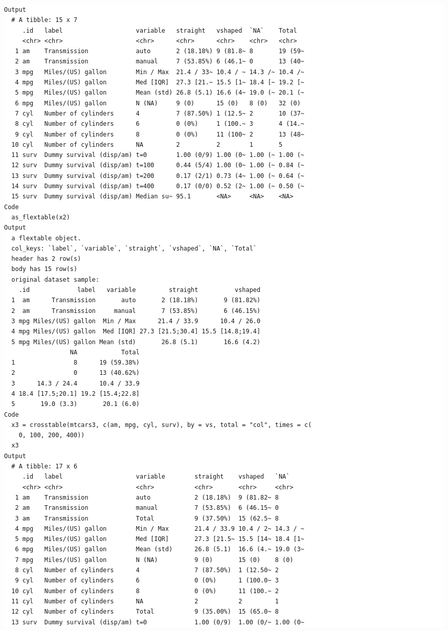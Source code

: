     Output
      # A tibble: 15 x 7
         .id   label                    variable   straight   vshaped  `NA`    Total  
         <chr> <chr>                    <chr>      <chr>      <chr>    <chr>   <chr>  
       1 am    Transmission             auto       2 (18.18%) 9 (81.8~ 8       19 (59~
       2 am    Transmission             manual     7 (53.85%) 6 (46.1~ 0       13 (40~
       3 mpg   Miles/(US) gallon        Min / Max  21.4 / 33~ 10.4 / ~ 14.3 /~ 10.4 /~
       4 mpg   Miles/(US) gallon        Med [IQR]  27.3 [21.~ 15.5 [1~ 18.4 [~ 19.2 [~
       5 mpg   Miles/(US) gallon        Mean (std) 26.8 (5.1) 16.6 (4~ 19.0 (~ 20.1 (~
       6 mpg   Miles/(US) gallon        N (NA)     9 (0)      15 (0)   8 (0)   32 (0) 
       7 cyl   Number of cylinders      4          7 (87.50%) 1 (12.5~ 2       10 (37~
       8 cyl   Number of cylinders      6          0 (0%)     1 (100.~ 3       4 (14.~
       9 cyl   Number of cylinders      8          0 (0%)     11 (100~ 2       13 (48~
      10 cyl   Number of cylinders      NA         2          2        1       5      
      11 surv  Dummy survival (disp/am) t=0        1.00 (0/9) 1.00 (0~ 1.00 (~ 1.00 (~
      12 surv  Dummy survival (disp/am) t=100      0.44 (5/4) 1.00 (0~ 1.00 (~ 0.84 (~
      13 surv  Dummy survival (disp/am) t=200      0.17 (2/1) 0.73 (4~ 1.00 (~ 0.64 (~
      14 surv  Dummy survival (disp/am) t=400      0.17 (0/0) 0.52 (2~ 1.00 (~ 0.50 (~
      15 surv  Dummy survival (disp/am) Median su~ 95.1       <NA>     <NA>    <NA>   
    Code
      as_flextable(x2)
    Output
      a flextable object.
      col_keys: `label`, `variable`, `straight`, `vshaped`, `NA`, `Total` 
      header has 2 row(s) 
      body has 15 row(s) 
      original dataset sample: 
        .id             label   variable         straight          vshaped
      1  am      Transmission       auto       2 (18.18%)       9 (81.82%)
      2  am      Transmission     manual       7 (53.85%)       6 (46.15%)
      3 mpg Miles/(US) gallon  Min / Max      21.4 / 33.9      10.4 / 26.0
      4 mpg Miles/(US) gallon  Med [IQR] 27.3 [21.5;30.4] 15.5 [14.8;19.4]
      5 mpg Miles/(US) gallon Mean (std)       26.8 (5.1)       16.6 (4.2)
                      NA            Total
      1                8      19 (59.38%)
      2                0      13 (40.62%)
      3      14.3 / 24.4      10.4 / 33.9
      4 18.4 [17.5;20.1] 19.2 [15.4;22.8]
      5       19.0 (3.3)       20.1 (6.0)
    Code
      x3 = crosstable(mtcars3, c(am, mpg, cyl, surv), by = vs, total = "col", times = c(
        0, 100, 200, 400))
      x3
    Output
      # A tibble: 17 x 6
         .id   label                    variable        straight    vshaped   `NA`    
         <chr> <chr>                    <chr>           <chr>       <chr>     <chr>   
       1 am    Transmission             auto            2 (18.18%)  9 (81.82~ 8       
       2 am    Transmission             manual          7 (53.85%)  6 (46.15~ 0       
       3 am    Transmission             Total           9 (37.50%)  15 (62.5~ 8       
       4 mpg   Miles/(US) gallon        Min / Max       21.4 / 33.9 10.4 / 2~ 14.3 / ~
       5 mpg   Miles/(US) gallon        Med [IQR]       27.3 [21.5~ 15.5 [14~ 18.4 [1~
       6 mpg   Miles/(US) gallon        Mean (std)      26.8 (5.1)  16.6 (4.~ 19.0 (3~
       7 mpg   Miles/(US) gallon        N (NA)          9 (0)       15 (0)    8 (0)   
       8 cyl   Number of cylinders      4               7 (87.50%)  1 (12.50~ 2       
       9 cyl   Number of cylinders      6               0 (0%)      1 (100.0~ 3       
      10 cyl   Number of cylinders      8               0 (0%)      11 (100.~ 2       
      11 cyl   Number of cylinders      NA              2           2         1       
      12 cyl   Number of cylinders      Total           9 (35.00%)  15 (65.0~ 8       
      13 surv  Dummy survival (disp/am) t=0             1.00 (0/9)  1.00 (0/~ 1.00 (0~